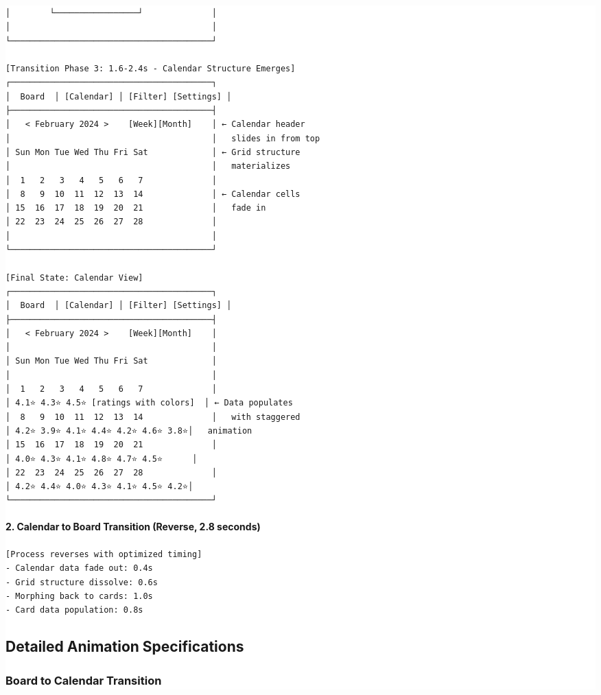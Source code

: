 ```
│        └─────────────────┘              │
│                                         │
└─────────────────────────────────────────┘

[Transition Phase 3: 1.6-2.4s - Calendar Structure Emerges]
┌─────────────────────────────────────────┐
│  Board  │ [Calendar] │ [Filter] [Settings] │
├─────────────────────────────────────────┤
│   < February 2024 >    [Week][Month]    │ ← Calendar header
│                                         │   slides in from top
│ Sun Mon Tue Wed Thu Fri Sat             │ ← Grid structure
│                                         │   materializes
│  1   2   3   4   5   6   7              │
│  8   9  10  11  12  13  14              │ ← Calendar cells
│ 15  16  17  18  19  20  21              │   fade in
│ 22  23  24  25  26  27  28              │
│                                         │
└─────────────────────────────────────────┘

[Final State: Calendar View]
┌─────────────────────────────────────────┐
│  Board  │ [Calendar] │ [Filter] [Settings] │
├─────────────────────────────────────────┤
│   < February 2024 >    [Week][Month]    │
│                                         │
│ Sun Mon Tue Wed Thu Fri Sat             │
│                                         │
│  1   2   3   4   5   6   7              │
│ 4.1⭐ 4.3⭐ 4.5⭐ [ratings with colors]  │ ← Data populates
│  8   9  10  11  12  13  14              │   with staggered
│ 4.2⭐ 3.9⭐ 4.1⭐ 4.4⭐ 4.2⭐ 4.6⭐ 3.8⭐│   animation
│ 15  16  17  18  19  20  21              │
│ 4.0⭐ 4.3⭐ 4.1⭐ 4.8⭐ 4.7⭐ 4.5⭐      │
│ 22  23  24  25  26  27  28              │
│ 4.2⭐ 4.4⭐ 4.0⭐ 4.3⭐ 4.1⭐ 4.5⭐ 4.2⭐│
└─────────────────────────────────────────┘
```

#### 2. Calendar to Board Transition (Reverse, 2.8 seconds)

```
[Process reverses with optimized timing]
- Calendar data fade out: 0.4s
- Grid structure dissolve: 0.6s
- Morphing back to cards: 1.0s
- Card data population: 0.8s
```

## Detailed Animation Specifications

### Board to Calendar Transition
